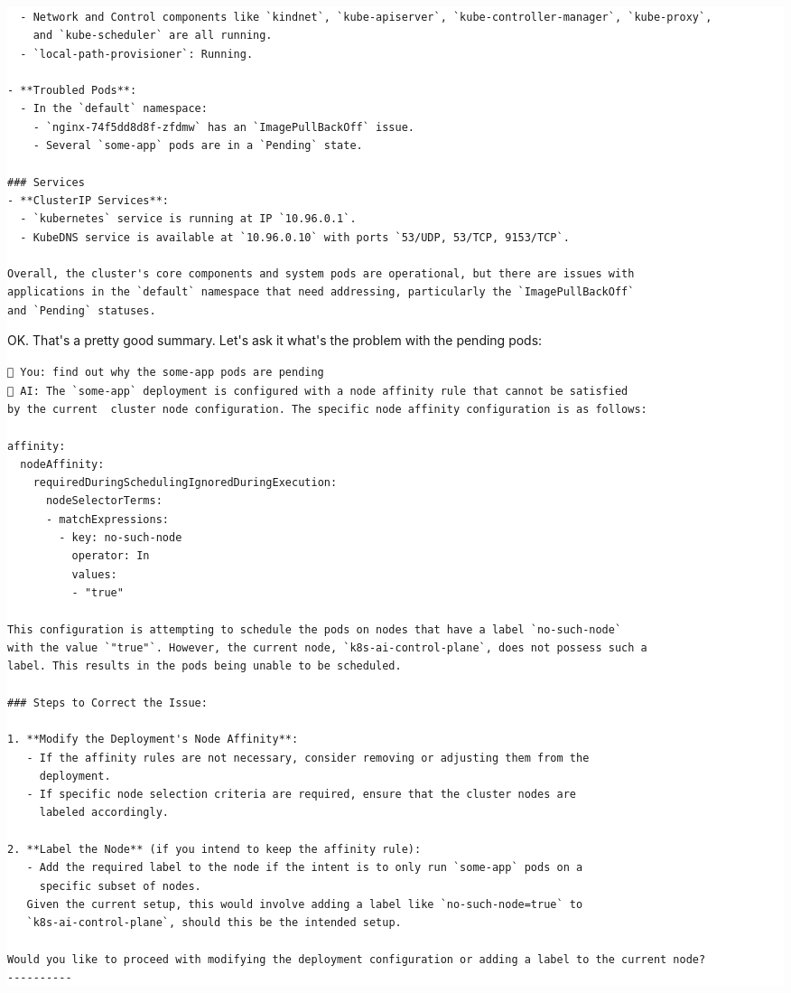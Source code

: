 ```
  - Network and Control components like `kindnet`, `kube-apiserver`, `kube-controller-manager`, `kube-proxy`, 
    and `kube-scheduler` are all running.
  - `local-path-provisioner`: Running.

- **Troubled Pods**:
  - In the `default` namespace:
    - `nginx-74f5dd8d8f-zfdmw` has an `ImagePullBackOff` issue.
    - Several `some-app` pods are in a `Pending` state.

### Services
- **ClusterIP Services**:
  - `kubernetes` service is running at IP `10.96.0.1`.
  - KubeDNS service is available at `10.96.0.10` with ports `53/UDP, 53/TCP, 9153/TCP`.

Overall, the cluster's core components and system pods are operational, but there are issues with 
applications in the `default` namespace that need addressing, particularly the `ImagePullBackOff` 
and `Pending` statuses.
```

OK. That's a pretty good summary. Let's ask it what's the problem with the pending pods:

```
👤 You: find out why the some-app pods are pending
🤖 AI: The `some-app` deployment is configured with a node affinity rule that cannot be satisfied 
by the current  cluster node configuration. The specific node affinity configuration is as follows:

affinity:
  nodeAffinity:
    requiredDuringSchedulingIgnoredDuringExecution:
      nodeSelectorTerms:
      - matchExpressions:
        - key: no-such-node
          operator: In
          values:
          - "true"

This configuration is attempting to schedule the pods on nodes that have a label `no-such-node` 
with the value `"true"`. However, the current node, `k8s-ai-control-plane`, does not possess such a 
label. This results in the pods being unable to be scheduled.

### Steps to Correct the Issue:

1. **Modify the Deployment's Node Affinity**:
   - If the affinity rules are not necessary, consider removing or adjusting them from the
     deployment.
   - If specific node selection criteria are required, ensure that the cluster nodes are 
     labeled accordingly.

2. **Label the Node** (if you intend to keep the affinity rule):
   - Add the required label to the node if the intent is to only run `some-app` pods on a 
     specific subset of nodes. 
   Given the current setup, this would involve adding a label like `no-such-node=true` to 
   `k8s-ai-control-plane`, should this be the intended setup.

Would you like to proceed with modifying the deployment configuration or adding a label to the current node?
----------
```
